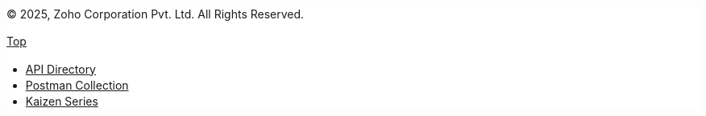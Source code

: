 © 2025, Zoho Corporation Pvt. Ltd. All Rights Reserved.

[Top](https://www.zoho.com/crm/developer/docs/api/v7/create-export-audit-log.html#top)

- [API Directory](https://www.zoho.com/crm/developer/docs/api-directory.html?source_from=qlink_)
- [Postman Collection](https://www.postman.com/zohocrmdevelopers/workspace/zoho-crm-developers/overview?source_from=qlink_)
- [Kaizen Series](https://www.zoho.com/crm/developer/docs/kaizen-series-directory.html?source_from=qlink_)